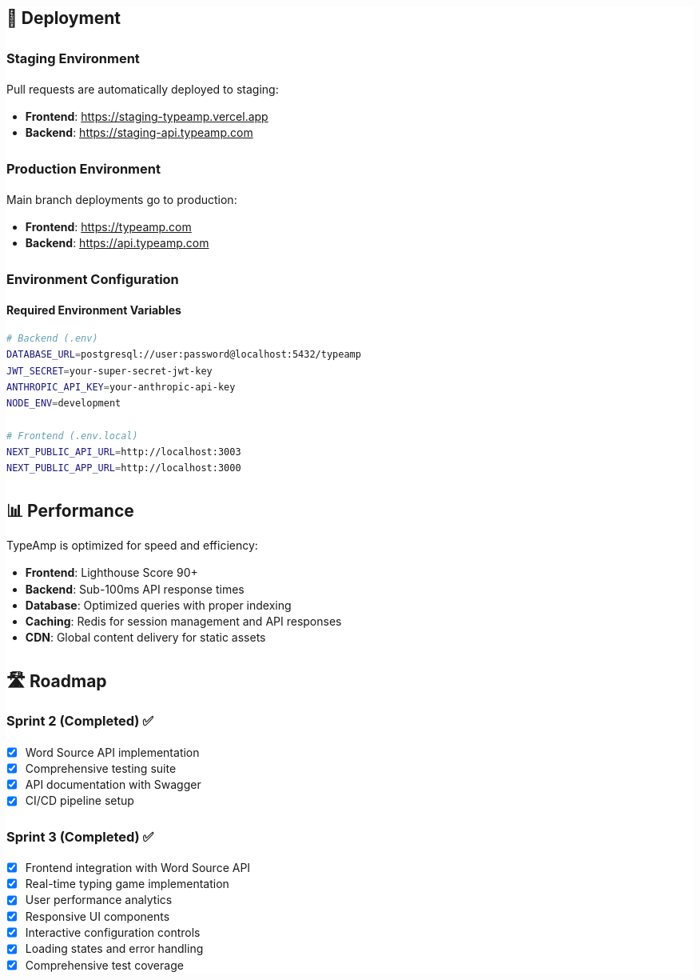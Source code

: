 ## 🔄 Deployment

### Staging Environment

Pull requests are automatically deployed to staging:
- **Frontend**: https://staging-typeamp.vercel.app
- **Backend**: https://staging-api.typeamp.com

### Production Environment

Main branch deployments go to production:
- **Frontend**: https://typeamp.com
- **Backend**: https://api.typeamp.com

### Environment Configuration

**Required Environment Variables**

```bash
# Backend (.env)
DATABASE_URL=postgresql://user:password@localhost:5432/typeamp
JWT_SECRET=your-super-secret-jwt-key
ANTHROPIC_API_KEY=your-anthropic-api-key
NODE_ENV=development

# Frontend (.env.local)
NEXT_PUBLIC_API_URL=http://localhost:3003
NEXT_PUBLIC_APP_URL=http://localhost:3000
```

## 📊 Performance

TypeAmp is optimized for speed and efficiency:

- **Frontend**: Lighthouse Score 90+
- **Backend**: Sub-100ms API response times
- **Database**: Optimized queries with proper indexing
- **Caching**: Redis for session management and API responses
- **CDN**: Global content delivery for static assets

## 🛣️ Roadmap

### Sprint 2 (Completed) ✅
- [x] Word Source API implementation
- [x] Comprehensive testing suite
- [x] API documentation with Swagger
- [x] CI/CD pipeline setup

### Sprint 3 (Completed) ✅
- [x] Frontend integration with Word Source API
- [x] Real-time typing game implementation
- [x] User performance analytics
- [x] Responsive UI components
- [x] Interactive configuration controls
- [x] Loading states and error handling
- [x] Comprehensive test coverage
